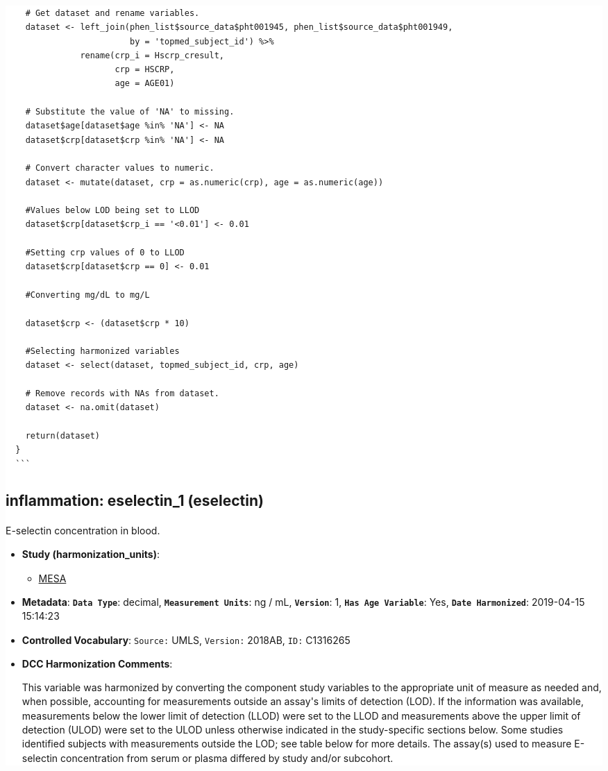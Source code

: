         # Get dataset and rename variables.
        dataset <- left_join(phen_list$source_data$pht001945, phen_list$source_data$pht001949,
                             by = 'topmed_subject_id') %>%
                   rename(crp_i = Hscrp_cresult,
                          crp = HSCRP,
                          age = AGE01)
      
        # Substitute the value of 'NA' to missing.
        dataset$age[dataset$age %in% 'NA'] <- NA
        dataset$crp[dataset$crp %in% 'NA'] <- NA
      
        # Convert character values to numeric.
        dataset <- mutate(dataset, crp = as.numeric(crp), age = as.numeric(age))
      
        #Values below LOD being set to LLOD
        dataset$crp[dataset$crp_i == '<0.01'] <- 0.01
      
        #Setting crp values of 0 to LLOD
        dataset$crp[dataset$crp == 0] <- 0.01
      
        #Converting mg/dL to mg/L
      
        dataset$crp <- (dataset$crp * 10)
      
        #Selecting harmonized variables
        dataset <- select(dataset, topmed_subject_id, crp, age)
      
        # Remove records with NAs from dataset.
        dataset <- na.omit(dataset)
      
        return(dataset)
      }
      ```
<a id="eselectin_1"></a>
## inflammation: **eselectin_1** (eselectin)
  E-selectin concentration in blood.
  * **Study (harmonization_units)**:
    * [MESA](#eselectin_1-mesa)
  * **Metadata**:
    **`Data Type`**: decimal, **`Measurement Units`**: ng / mL, **`Version`**: 1, **`Has Age Variable`**: Yes, **`Date Harmonized`**: 2019-04-15 15:14:23
  * **Controlled Vocabulary**:
    `Source:` UMLS, `Version:` 2018AB, `ID:` C1316265
  * **DCC Harmonization Comments**:

    This variable was harmonized by converting the component study variables to the appropriate unit of measure as needed and, when possible, accounting for measurements outside an assay's limits of detection (LOD). If the information was available, measurements below the lower limit of detection (LLOD) were set to the LLOD and measurements above the upper limit of detection (ULOD) were set to the ULOD unless otherwise indicated in the study-specific sections below. Some studies identified subjects with measurements outside the LOD; see table below for more details. The assay(s) used to measure E-selectin concentration from serum or plasma differed by study and/or subcohort.
    